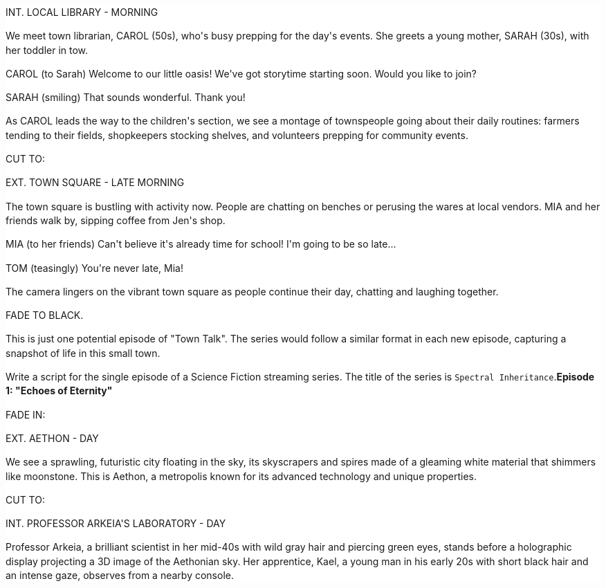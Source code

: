 INT. LOCAL LIBRARY - MORNING

We meet town librarian, CAROL (50s), who's busy prepping for the day's events. She greets a young mother, SARAH (30s), with her toddler in tow.

CAROL
(to Sarah)
Welcome to our little oasis! We've got storytime starting soon. Would you like to join?

SARAH
(smiling)
That sounds wonderful. Thank you!

As CAROL leads the way to the children's section, we see a montage of townspeople going about their daily routines: farmers tending to their fields, shopkeepers stocking shelves, and volunteers prepping for community events.

CUT TO:

EXT. TOWN SQUARE - LATE MORNING

The town square is bustling with activity now. People are chatting on benches or perusing the wares at local vendors. MIA and her friends walk by, sipping coffee from Jen's shop.

MIA
(to her friends)
Can't believe it's already time for school! I'm going to be so late...

TOM
(teasingly)
You're never late, Mia!

The camera lingers on the vibrant town square as people continue their day, chatting and laughing together.

FADE TO BLACK.

This is just one potential episode of "Town Talk". The series would follow a similar format in each new episode, capturing a snapshot of life in this small town.<end>

Write a script for the single episode of a Science Fiction streaming series. The title of the series is `Spectral Inheritance`.<start>**Episode 1: "Echoes of Eternity"**

FADE IN:

EXT. AETHON - DAY

We see a sprawling, futuristic city floating in the sky, its skyscrapers and spires made of a gleaming white material that shimmers like moonstone. This is Aethon, a metropolis known for its advanced technology and unique properties.

CUT TO:

INT. PROFESSOR ARKEIA'S LABORATORY - DAY

Professor Arkeia, a brilliant scientist in her mid-40s with wild gray hair and piercing green eyes, stands before a holographic display projecting a 3D image of the Aethonian sky. Her apprentice, Kael, a young man in his early 20s with short black hair and an intense gaze, observes from a nearby console.
